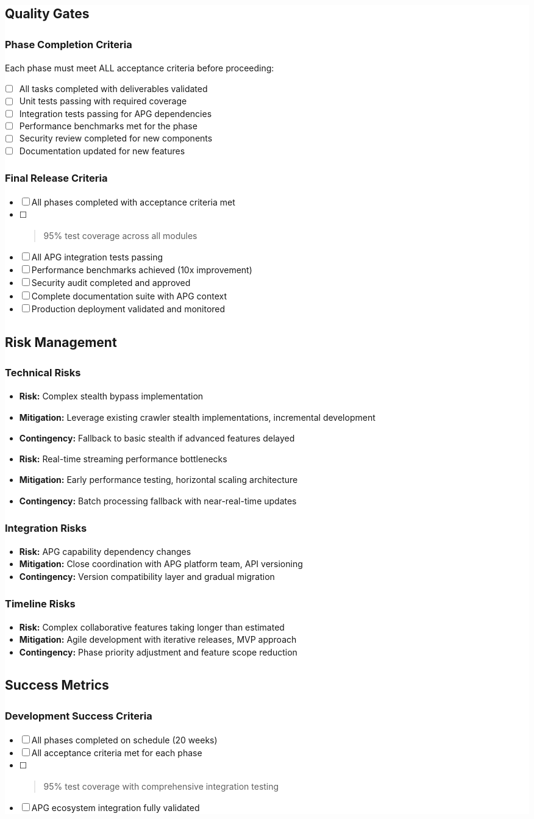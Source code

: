 ## Quality Gates

### Phase Completion Criteria
Each phase must meet ALL acceptance criteria before proceeding:
- [ ] All tasks completed with deliverables validated
- [ ] Unit tests passing with required coverage
- [ ] Integration tests passing for APG dependencies
- [ ] Performance benchmarks met for the phase
- [ ] Security review completed for new components
- [ ] Documentation updated for new features

### Final Release Criteria
- [ ] All phases completed with acceptance criteria met
- [ ] >95% test coverage across all modules
- [ ] All APG integration tests passing
- [ ] Performance benchmarks achieved (10x improvement)
- [ ] Security audit completed and approved
- [ ] Complete documentation suite with APG context
- [ ] Production deployment validated and monitored

## Risk Management

### Technical Risks
- **Risk:** Complex stealth bypass implementation
- **Mitigation:** Leverage existing crawler stealth implementations, incremental development
- **Contingency:** Fallback to basic stealth if advanced features delayed

- **Risk:** Real-time streaming performance bottlenecks  
- **Mitigation:** Early performance testing, horizontal scaling architecture
- **Contingency:** Batch processing fallback with near-real-time updates

### Integration Risks
- **Risk:** APG capability dependency changes
- **Mitigation:** Close coordination with APG platform team, API versioning
- **Contingency:** Version compatibility layer and gradual migration

### Timeline Risks
- **Risk:** Complex collaborative features taking longer than estimated
- **Mitigation:** Agile development with iterative releases, MVP approach
- **Contingency:** Phase priority adjustment and feature scope reduction

## Success Metrics

### Development Success Criteria
- [ ] All phases completed on schedule (20 weeks)
- [ ] All acceptance criteria met for each phase
- [ ] >95% test coverage with comprehensive integration testing
- [ ] APG ecosystem integration fully validated

